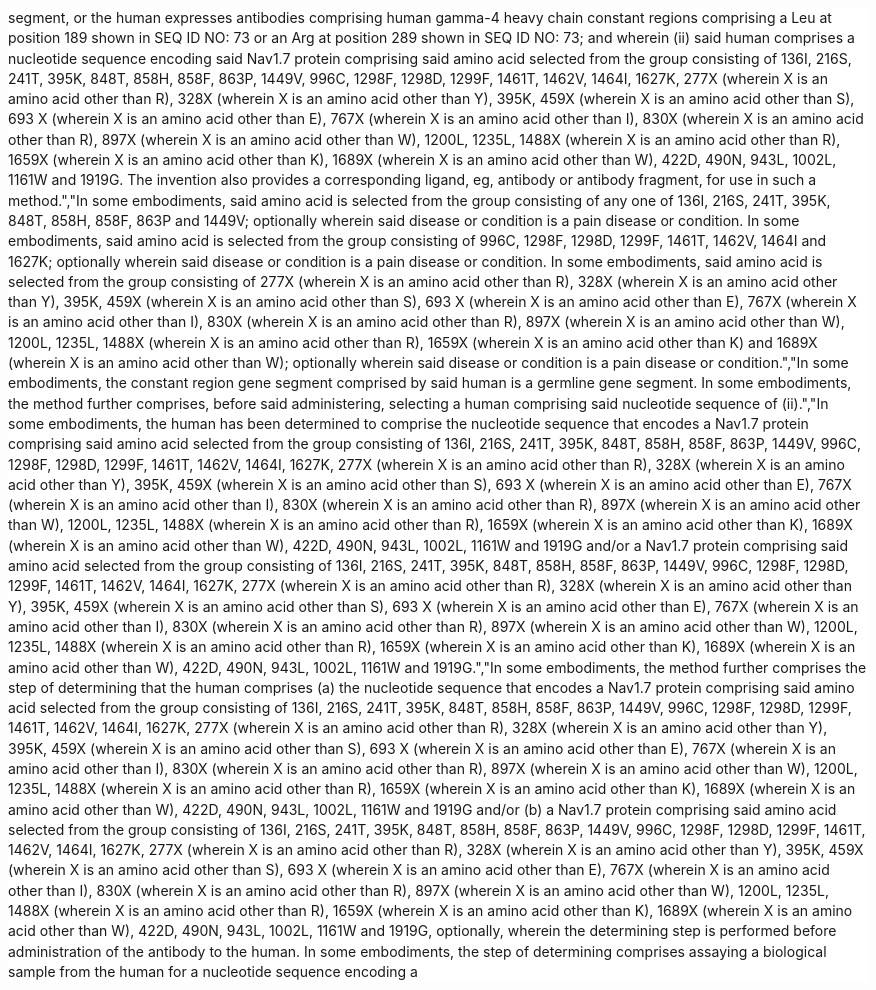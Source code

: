 segment, or the human expresses antibodies comprising human gamma-4 heavy chain constant regions comprising a Leu at position 189 shown in SEQ ID NO: 73 or an Arg at position 289 shown in SEQ ID NO: 73; and wherein (ii) said human comprises a nucleotide sequence encoding said Nav1.7 protein comprising said amino acid selected from the group consisting of 136I, 216S, 241T, 395K, 848T, 858H, 858F, 863P, 1449V, 996C, 1298F, 1298D, 1299F, 1461T, 1462V, 1464I, 1627K, 277X (wherein X is an amino acid other than R), 328X (wherein X is an amino acid other than Y), 395K, 459X (wherein X is an amino acid other than S), 693 X (wherein X is an amino acid other than E), 767X (wherein X is an amino acid other than I), 830X (wherein X is an amino acid other than R), 897X (wherein X is an amino acid other than W), 1200L, 1235L, 1488X (wherein X is an amino acid other than R), 1659X (wherein X is an amino acid other than K), 1689X (wherein X is an amino acid other than W), 422D, 490N, 943L, 1002L, 1161W and 1919G. The invention also provides a corresponding ligand, eg, antibody or antibody fragment, for use in such a method.","In some embodiments, said amino acid is selected from the group consisting of any one of 136I, 216S, 241T, 395K, 848T, 858H, 858F, 863P and 1449V; optionally wherein said disease or condition is a pain disease or condition. In some embodiments, said amino acid is selected from the group consisting of 996C, 1298F, 1298D, 1299F, 1461T, 1462V, 1464I and 1627K; optionally wherein said disease or condition is a pain disease or condition. In some embodiments, said amino acid is selected from the group consisting of 277X (wherein X is an amino acid other than R), 328X (wherein X is an amino acid other than Y), 395K, 459X (wherein X is an amino acid other than S), 693 X (wherein X is an amino acid other than E), 767X (wherein X is an amino acid other than I), 830X (wherein X is an amino acid other than R), 897X (wherein X is an amino acid other than W), 1200L, 1235L, 1488X (wherein X is an amino acid other than R), 1659X (wherein X is an amino acid other than K) and 1689X (wherein X is an amino acid other than W); optionally wherein said disease or condition is a pain disease or condition.","In some embodiments, the constant region gene segment comprised by said human is a germline gene segment. In some embodiments, the method further comprises, before said administering, selecting a human comprising said nucleotide sequence of (ii).","In some embodiments, the human has been determined to comprise the nucleotide sequence that encodes a Nav1.7 protein comprising said amino acid selected from the group consisting of 136I, 216S, 241T, 395K, 848T, 858H, 858F, 863P, 1449V, 996C, 1298F, 1298D, 1299F, 1461T, 1462V, 1464I, 1627K, 277X (wherein X is an amino acid other than R), 328X (wherein X is an amino acid other than Y), 395K, 459X (wherein X is an amino acid other than S), 693 X (wherein X is an amino acid other than E), 767X (wherein X is an amino acid other than I), 830X (wherein X is an amino acid other than R), 897X (wherein X is an amino acid other than W), 1200L, 1235L, 1488X (wherein X is an amino acid other than R), 1659X (wherein X is an amino acid other than K), 1689X (wherein X is an amino acid other than W), 422D, 490N, 943L, 1002L, 1161W and 1919G and\/or a Nav1.7 protein comprising said amino acid selected from the group consisting of 136I, 216S, 241T, 395K, 848T, 858H, 858F, 863P, 1449V, 996C, 1298F, 1298D, 1299F, 1461T, 1462V, 1464I, 1627K, 277X (wherein X is an amino acid other than R), 328X (wherein X is an amino acid other than Y), 395K, 459X (wherein X is an amino acid other than S), 693 X (wherein X is an amino acid other than E), 767X (wherein X is an amino acid other than I), 830X (wherein X is an amino acid other than R), 897X (wherein X is an amino acid other than W), 1200L, 1235L, 1488X (wherein X is an amino acid other than R), 1659X (wherein X is an amino acid other than K), 1689X (wherein X is an amino acid other than W), 422D, 490N, 943L, 1002L, 1161W and 1919G.","In some embodiments, the method further comprises the step of determining that the human comprises (a) the nucleotide sequence that encodes a Nav1.7 protein comprising said amino acid selected from the group consisting of 136I, 216S, 241T, 395K, 848T, 858H, 858F, 863P, 1449V, 996C, 1298F, 1298D, 1299F, 1461T, 1462V, 1464I, 1627K, 277X (wherein X is an amino acid other than R), 328X (wherein X is an amino acid other than Y), 395K, 459X (wherein X is an amino acid other than S), 693 X (wherein X is an amino acid other than E), 767X (wherein X is an amino acid other than I), 830X (wherein X is an amino acid other than R), 897X (wherein X is an amino acid other than W), 1200L, 1235L, 1488X (wherein X is an amino acid other than R), 1659X (wherein X is an amino acid other than K), 1689X (wherein X is an amino acid other than W), 422D, 490N, 943L, 1002L, 1161W and 1919G and\/or (b) a Nav1.7 protein comprising said amino acid selected from the group consisting of 136I, 216S, 241T, 395K, 848T, 858H, 858F, 863P, 1449V, 996C, 1298F, 1298D, 1299F, 1461T, 1462V, 1464I, 1627K, 277X (wherein X is an amino acid other than R), 328X (wherein X is an amino acid other than Y), 395K, 459X (wherein X is an amino acid other than S), 693 X (wherein X is an amino acid other than E), 767X (wherein X is an amino acid other than I), 830X (wherein X is an amino acid other than R), 897X (wherein X is an amino acid other than W), 1200L, 1235L, 1488X (wherein X is an amino acid other than R), 1659X (wherein X is an amino acid other than K), 1689X (wherein X is an amino acid other than W), 422D, 490N, 943L, 1002L, 1161W and 1919G, optionally, wherein the determining step is performed before administration of the antibody to the human. In some embodiments, the step of determining comprises assaying a biological sample from the human for a nucleotide sequence encoding a